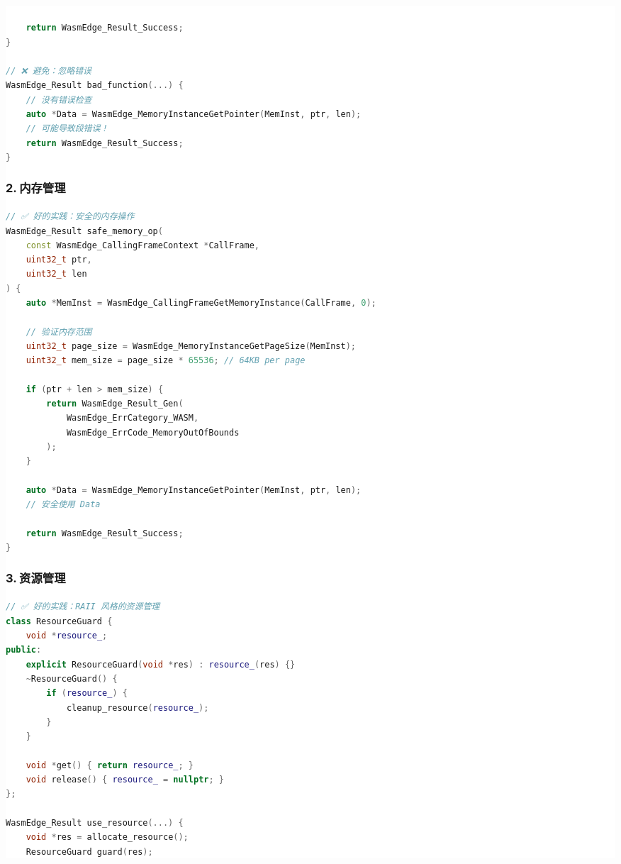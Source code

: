 ```cpp

    return WasmEdge_Result_Success;
}

// ❌ 避免：忽略错误
WasmEdge_Result bad_function(...) {
    // 没有错误检查
    auto *Data = WasmEdge_MemoryInstanceGetPointer(MemInst, ptr, len);
    // 可能导致段错误！
    return WasmEdge_Result_Success;
}
```

### 2. 内存管理

```cpp
// ✅ 好的实践：安全的内存操作
WasmEdge_Result safe_memory_op(
    const WasmEdge_CallingFrameContext *CallFrame,
    uint32_t ptr,
    uint32_t len
) {
    auto *MemInst = WasmEdge_CallingFrameGetMemoryInstance(CallFrame, 0);

    // 验证内存范围
    uint32_t page_size = WasmEdge_MemoryInstanceGetPageSize(MemInst);
    uint32_t mem_size = page_size * 65536; // 64KB per page

    if (ptr + len > mem_size) {
        return WasmEdge_Result_Gen(
            WasmEdge_ErrCategory_WASM,
            WasmEdge_ErrCode_MemoryOutOfBounds
        );
    }

    auto *Data = WasmEdge_MemoryInstanceGetPointer(MemInst, ptr, len);
    // 安全使用 Data

    return WasmEdge_Result_Success;
}
```

### 3. 资源管理

```cpp
// ✅ 好的实践：RAII 风格的资源管理
class ResourceGuard {
    void *resource_;
public:
    explicit ResourceGuard(void *res) : resource_(res) {}
    ~ResourceGuard() {
        if (resource_) {
            cleanup_resource(resource_);
        }
    }

    void *get() { return resource_; }
    void release() { resource_ = nullptr; }
};

WasmEdge_Result use_resource(...) {
    void *res = allocate_resource();
    ResourceGuard guard(res);

```
